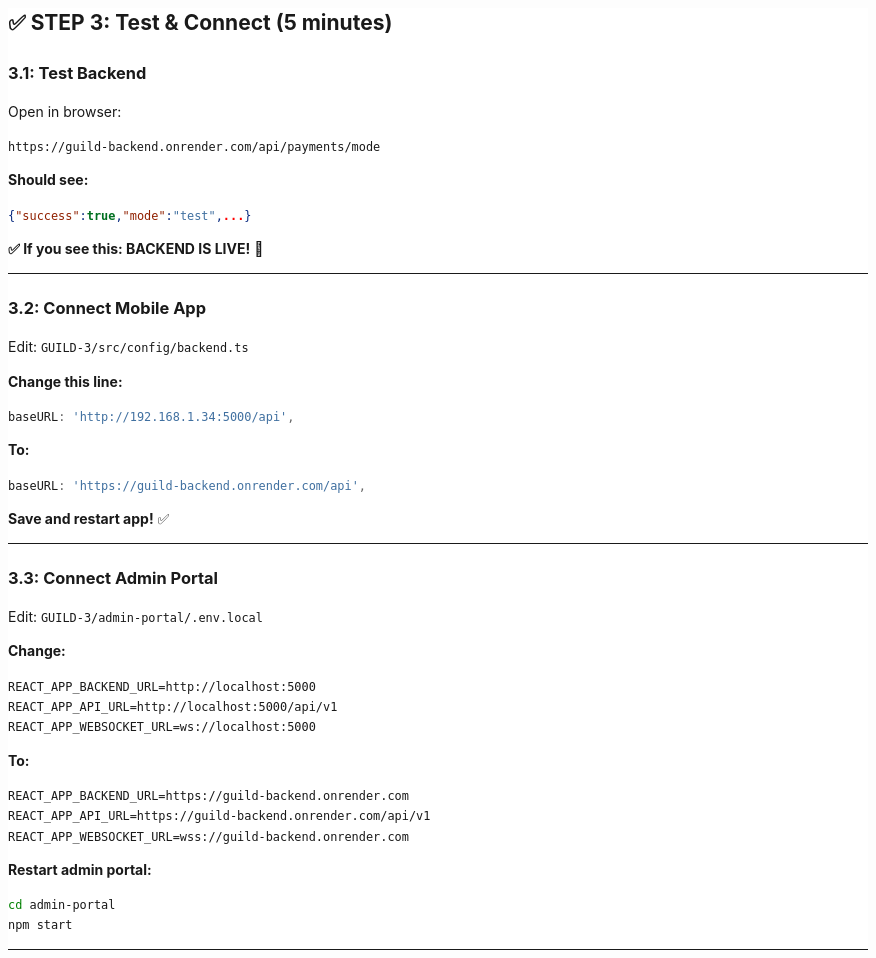 
## ✅ **STEP 3: Test & Connect** (5 minutes)

### **3.1: Test Backend**

Open in browser:
```
https://guild-backend.onrender.com/api/payments/mode
```

**Should see:**
```json
{"success":true,"mode":"test",...}
```

**✅ If you see this: BACKEND IS LIVE!** 🎉

---

### **3.2: Connect Mobile App**

Edit: `GUILD-3/src/config/backend.ts`

**Change this line:**
```typescript
baseURL: 'http://192.168.1.34:5000/api',
```

**To:**
```typescript
baseURL: 'https://guild-backend.onrender.com/api',
```

**Save and restart app!** ✅

---

### **3.3: Connect Admin Portal**

Edit: `GUILD-3/admin-portal/.env.local`

**Change:**
```
REACT_APP_BACKEND_URL=http://localhost:5000
REACT_APP_API_URL=http://localhost:5000/api/v1
REACT_APP_WEBSOCKET_URL=ws://localhost:5000
```

**To:**
```
REACT_APP_BACKEND_URL=https://guild-backend.onrender.com
REACT_APP_API_URL=https://guild-backend.onrender.com/api/v1
REACT_APP_WEBSOCKET_URL=wss://guild-backend.onrender.com
```

**Restart admin portal:**
```bash
cd admin-portal
npm start
```

---